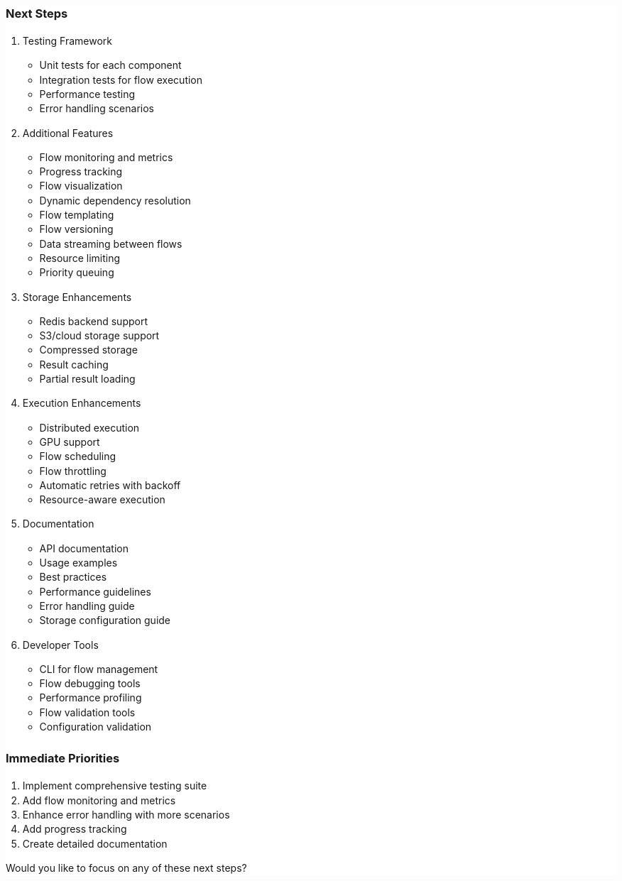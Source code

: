 ### Next Steps

1. Testing Framework
   - Unit tests for each component
   - Integration tests for flow execution
   - Performance testing
   - Error handling scenarios

2. Additional Features
   - Flow monitoring and metrics
   - Progress tracking
   - Flow visualization
   - Dynamic dependency resolution
   - Flow templating
   - Flow versioning
   - Data streaming between flows
   - Resource limiting
   - Priority queuing

3. Storage Enhancements
   - Redis backend support
   - S3/cloud storage support
   - Compressed storage
   - Result caching
   - Partial result loading

4. Execution Enhancements
   - Distributed execution
   - GPU support
   - Flow scheduling
   - Flow throttling
   - Automatic retries with backoff
   - Resource-aware execution

5. Documentation
   - API documentation
   - Usage examples
   - Best practices
   - Performance guidelines
   - Error handling guide
   - Storage configuration guide

6. Developer Tools
   - CLI for flow management
   - Flow debugging tools
   - Performance profiling
   - Flow validation tools
   - Configuration validation

### Immediate Priorities
1. Implement comprehensive testing suite
2. Add flow monitoring and metrics
3. Enhance error handling with more scenarios
4. Add progress tracking
5. Create detailed documentation

Would you like to focus on any of these next steps?